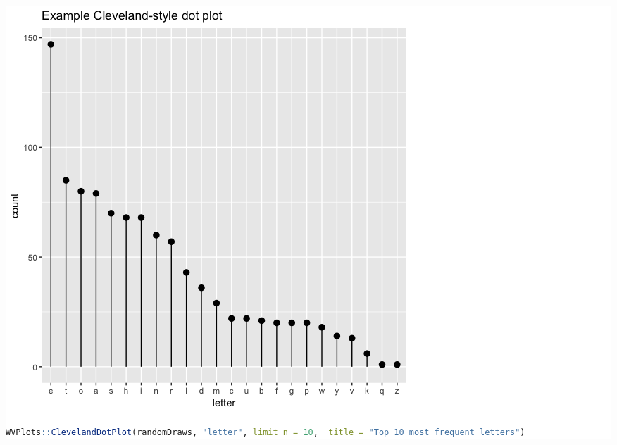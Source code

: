 ![](WVPlots_examples_files/figure-markdown_github/unnamed-chunk-18-1.png)

``` r
WVPlots::ClevelandDotPlot(randomDraws, "letter", limit_n = 10,  title = "Top 10 most frequent letters")
```
